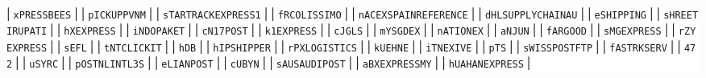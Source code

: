 | `xPRESSBEES` |
| `pICKUPPVNM` |
| `sTARTRACKEXPRESS1` |
| `fRCOLISSIMO` |
| `nACEXSPAINREFERENCE` |
| `dHLSUPPLYCHAINAU` |
| `eSHIPPING` |
| `sHREETIRUPATI` |
| `hXEXPRESS` |
| `iNDOPAKET` |
| `cN17POST` |
| `k1EXPRESS` |
| `cJGLS` |
| `mYSGDEX` |
| `nATIONEX` |
| `aNJUN` |
| `fARGOOD` |
| `sMGEXPRESS` |
| `rZYEXPRESS` |
| `sEFL` |
| `tNTCLICKIT` |
| `hDB` |
| `hIPSHIPPER` |
| `rPXLOGISTICS` |
| `kUEHNE` |
| `iTNEXIVE` |
| `pTS` |
| `sWISSPOSTFTP` |
| `fASTRKSERV` |
| `472` |
| `uSYRC` |
| `pOSTNLINTL3S` |
| `eLIANPOST` |
| `cUBYN` |
| `sAUSAUDIPOST` |
| `aBXEXPRESSMY` |
| `hUAHANEXPRESS` |